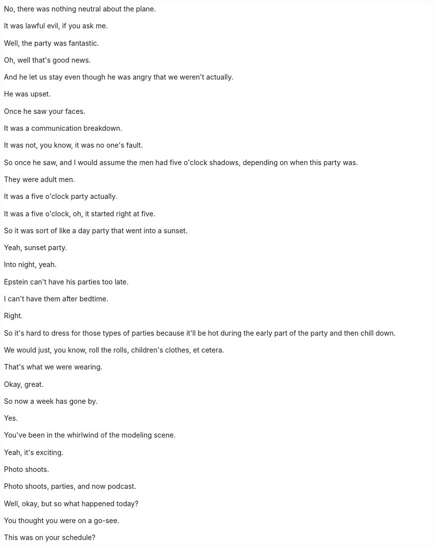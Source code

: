 No, there was nothing neutral about the plane.

It was lawful evil, if you ask me.

Well, the party was fantastic.

Oh, well that's good news.

And he let us stay even though he was angry that we weren't actually.

He was upset.

Once he saw your faces.

It was a communication breakdown.

It was not, you know, it was no one's fault.

So once he saw, and I would assume the men had five o'clock shadows, depending on when this party was.

They were adult men.

It was a five o'clock party actually.

It was a five o'clock, oh, it started right at five.

So it was sort of like a day party that went into a sunset.

Yeah, sunset party.

Into night, yeah.

Epstein can't have his parties too late.

I can't have them after bedtime.

Right.

So it's hard to dress for those types of parties because it'll be hot during the early part of the party and then chill down.

We would just, you know, roll the rolls, children's clothes, et cetera.

That's what we were wearing.

Okay, great.

So now a week has gone by.

Yes.

You've been in the whirlwind of the modeling scene.

Yeah, it's exciting.

Photo shoots.

Photo shoots, parties, and now podcast.

Well, okay, but so what happened today?

You thought you were on a go-see.

This was on your schedule?
